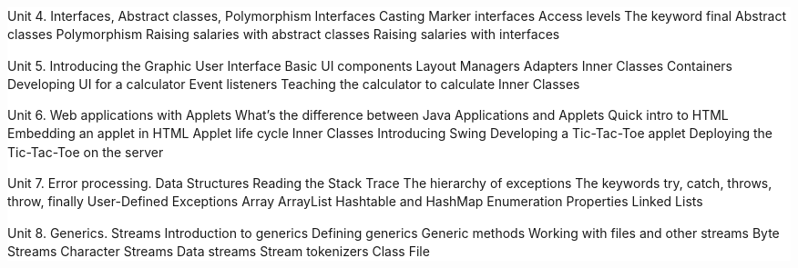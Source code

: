 Unit 4. Interfaces, Abstract classes, Polymorphism
Interfaces
Casting
Marker interfaces
Access levels
The keyword final
Abstract classes
Polymorphism
Raising salaries with abstract classes
Raising salaries with interfaces

Unit 5. Introducing the Graphic User Interface
Basic UI components
Layout Managers
Adapters
Inner Classes
Containers
Developing UI for a calculator
Event listeners
Teaching the calculator to calculate
Inner Classes

Unit 6. Web applications with Applets
What’s the difference between Java Applications and Applets
Quick intro to HTML
Embedding an applet in HTML
Applet life cycle
Inner Classes
Introducing Swing
Developing a Tic-Tac-Toe applet
Deploying the Tic-Tac-Toe on the server

Unit 7. Error processing. Data Structures
Reading the Stack Trace
The hierarchy of exceptions
The keywords try, catch, throws, throw, finally
User-Defined Exceptions
Array
ArrayList
Hashtable and HashMap
Enumeration
Properties
Linked Lists

Unit 8. Generics. Streams
Introduction to generics
Defining generics
Generic methods
Working with files and other streams
Byte Streams
Character Streams
Data streams
Stream tokenizers
Class File
